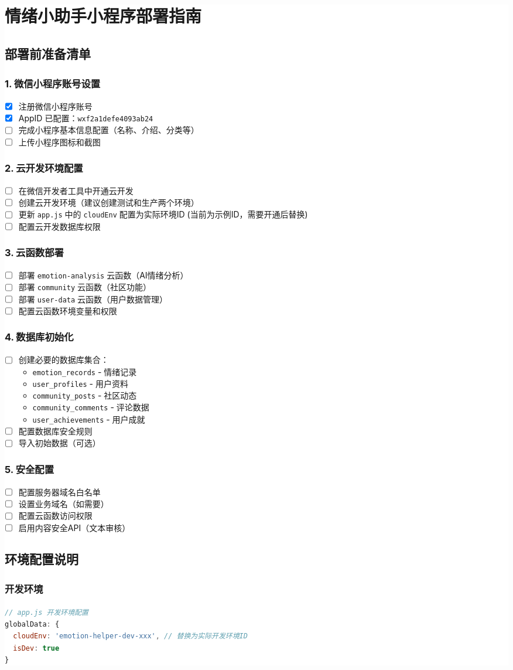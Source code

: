 # 情绪小助手小程序部署指南

## 部署前准备清单

### 1. 微信小程序账号设置
- [x] 注册微信小程序账号
- [x] AppID 已配置：`wxf2a1defe4093ab24`
- [ ] 完成小程序基本信息配置（名称、介绍、分类等）
- [ ] 上传小程序图标和截图

### 2. 云开发环境配置
- [ ] 在微信开发者工具中开通云开发
- [ ] 创建云开发环境（建议创建测试和生产两个环境）
- [ ] 更新 `app.js` 中的 `cloudEnv` 配置为实际环境ID (当前为示例ID，需要开通后替换)
- [ ] 配置云开发数据库权限

### 3. 云函数部署
- [ ] 部署 `emotion-analysis` 云函数（AI情绪分析）
- [ ] 部署 `community` 云函数（社区功能）
- [ ] 部署 `user-data` 云函数（用户数据管理）
- [ ] 配置云函数环境变量和权限

### 4. 数据库初始化
- [ ] 创建必要的数据库集合：
  - `emotion_records` - 情绪记录
  - `user_profiles` - 用户资料
  - `community_posts` - 社区动态
  - `community_comments` - 评论数据
  - `user_achievements` - 用户成就
- [ ] 配置数据库安全规则
- [ ] 导入初始数据（可选）

### 5. 安全配置
- [ ] 配置服务器域名白名单
- [ ] 设置业务域名（如需要）
- [ ] 配置云函数访问权限
- [ ] 启用内容安全API（文本审核）

## 环境配置说明

### 开发环境
```javascript
// app.js 开发环境配置
globalData: {
  cloudEnv: 'emotion-helper-dev-xxx', // 替换为实际开发环境ID
  isDev: true
}
```
